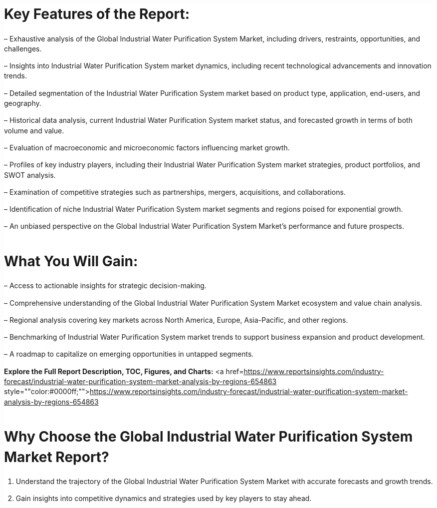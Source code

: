 # <strong>Key Features of the Report:</strong>

– Exhaustive analysis of the Global Industrial Water Purification System Market, including drivers, restraints, opportunities, and challenges.

– Insights into Industrial Water Purification System market dynamics, including recent technological advancements and innovation trends.

– Detailed segmentation of the Industrial Water Purification System market based on product type, application, end-users, and geography.

– Historical data analysis, current Industrial Water Purification System market status, and forecasted growth in terms of both volume and value.

– Evaluation of macroeconomic and microeconomic factors influencing market growth.

– Profiles of key industry players, including their Industrial Water Purification System market strategies, product portfolios, and SWOT analysis.

– Examination of competitive strategies such as partnerships, mergers, acquisitions, and collaborations.

– Identification of niche Industrial Water Purification System market segments and regions poised for exponential growth.

– An unbiased perspective on the Global Industrial Water Purification System Market’s performance and future prospects.

# <strong>What You Will Gain:</strong>

– Access to actionable insights for strategic decision-making.

– Comprehensive understanding of the Global Industrial Water Purification System Market ecosystem and value chain analysis.

– Regional analysis covering key markets across North America, Europe, Asia-Pacific, and other regions.

– Benchmarking of Industrial Water Purification System market trends to support business expansion and product development.

– A roadmap to capitalize on emerging opportunities in untapped segments.

<strong>Explore the Full Report Description, TOC, Figures, and Charts:</strong>
<a href=https://www.reportsinsights.com/industry-forecast/industrial-water-purification-system-market-analysis-by-regions-654863 style=""color:#0000ff;"">https://www.reportsinsights.com/industry-forecast/industrial-water-purification-system-market-analysis-by-regions-654863</a>

# <strong>Why Choose the Global Industrial Water Purification System Market Report?</strong>

1. Understand the trajectory of the Global Industrial Water Purification System Market with accurate forecasts and growth trends.

2. Gain insights into competitive dynamics and strategies used by key players to stay ahead.
